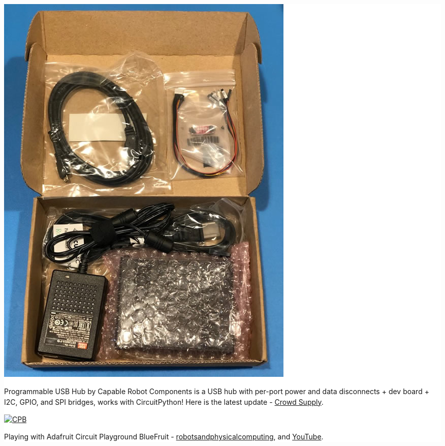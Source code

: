 [![Programmable USB Hub](../assets/01142020/11420usbhub.jpg)](https://www.crowdsupply.com/capable-robot-components/programmable-usb-hub/updates/production-update-part-ii)

Programmable USB Hub by Capable Robot Components is a USB hub with per-port power and data disconnects + dev board + I2C, GPIO, and SPI bridges, works with CircuitPython! Here is the latest update - [Crowd Supply](https://www.crowdsupply.com/capable-robot-components/programmable-usb-hub/updates/production-update-part-ii).

[![CPB](../assets/01142020/)](https://robotsandphysicalcomputing.blogspot.com/2019/12/playing-with-adafruit-circuit.html)

Playing with Adafruit Circuit Playground BlueFruit - [robotsandphysicalcomputing](https://robotsandphysicalcomputing.blogspot.com/2019/12/playing-with-adafruit-circuit.html), and [YouTube](https://youtu.be/uZqjUjbqMgU).
